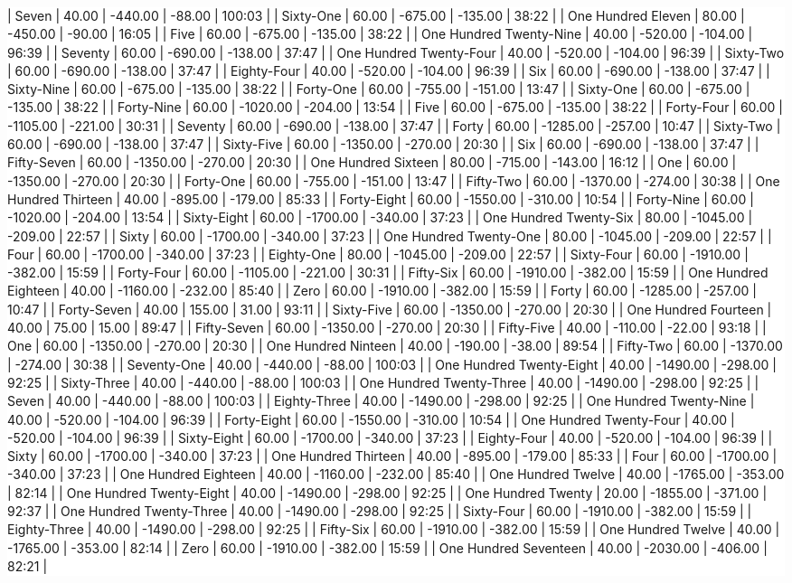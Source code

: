 | Seven | 40.00 | -440.00 | -88.00 | 100:03 |     | Sixty-One | 60.00 | -675.00 | -135.00 | 38:22 |
| One Hundred Eleven | 80.00 | -450.00 | -90.00 | 16:05 |     | Five | 60.00 | -675.00 | -135.00 | 38:22 |
| One Hundred Twenty-Nine | 40.00 | -520.00 | -104.00 | 96:39 |     | Seventy | 60.00 | -690.00 | -138.00 | 37:47 |
| One Hundred Twenty-Four | 40.00 | -520.00 | -104.00 | 96:39 |     | Sixty-Two | 60.00 | -690.00 | -138.00 | 37:47 |
| Eighty-Four | 40.00 | -520.00 | -104.00 | 96:39 |     | Six | 60.00 | -690.00 | -138.00 | 37:47 |
| Sixty-Nine | 60.00 | -675.00 | -135.00 | 38:22 |     | Forty-One | 60.00 | -755.00 | -151.00 | 13:47 |
| Sixty-One | 60.00 | -675.00 | -135.00 | 38:22 |     | Forty-Nine | 60.00 | -1020.00 | -204.00 | 13:54 |
| Five | 60.00 | -675.00 | -135.00 | 38:22 |     | Forty-Four | 60.00 | -1105.00 | -221.00 | 30:31 |
| Seventy | 60.00 | -690.00 | -138.00 | 37:47 |     | Forty | 60.00 | -1285.00 | -257.00 | 10:47 |
| Sixty-Two | 60.00 | -690.00 | -138.00 | 37:47 |     | Sixty-Five | 60.00 | -1350.00 | -270.00 | 20:30 |
| Six | 60.00 | -690.00 | -138.00 | 37:47 |     | Fifty-Seven | 60.00 | -1350.00 | -270.00 | 20:30 |
| One Hundred Sixteen | 80.00 | -715.00 | -143.00 | 16:12 |     | One | 60.00 | -1350.00 | -270.00 | 20:30 |
| Forty-One | 60.00 | -755.00 | -151.00 | 13:47 |     | Fifty-Two | 60.00 | -1370.00 | -274.00 | 30:38 |
| One Hundred Thirteen | 40.00 | -895.00 | -179.00 | 85:33 |     | Forty-Eight | 60.00 | -1550.00 | -310.00 | 10:54 |
| Forty-Nine | 60.00 | -1020.00 | -204.00 | 13:54 |     | Sixty-Eight | 60.00 | -1700.00 | -340.00 | 37:23 |
| One Hundred Twenty-Six | 80.00 | -1045.00 | -209.00 | 22:57 |     | Sixty | 60.00 | -1700.00 | -340.00 | 37:23 |
| One Hundred Twenty-One | 80.00 | -1045.00 | -209.00 | 22:57 |     | Four | 60.00 | -1700.00 | -340.00 | 37:23 |
| Eighty-One | 80.00 | -1045.00 | -209.00 | 22:57 |     | Sixty-Four | 60.00 | -1910.00 | -382.00 | 15:59 |
| Forty-Four | 60.00 | -1105.00 | -221.00 | 30:31 |     | Fifty-Six | 60.00 | -1910.00 | -382.00 | 15:59 |
| One Hundred Eighteen | 40.00 | -1160.00 | -232.00 | 85:40 |     | Zero | 60.00 | -1910.00 | -382.00 | 15:59 |
| Forty | 60.00 | -1285.00 | -257.00 | 10:47 |     | Forty-Seven | 40.00 | 155.00 | 31.00 | 93:11 |
| Sixty-Five | 60.00 | -1350.00 | -270.00 | 20:30 |     | One Hundred Fourteen | 40.00 | 75.00 | 15.00 | 89:47 |
| Fifty-Seven | 60.00 | -1350.00 | -270.00 | 20:30 |     | Fifty-Five | 40.00 | -110.00 | -22.00 | 93:18 |
| One | 60.00 | -1350.00 | -270.00 | 20:30 |     | One Hundred Ninteen | 40.00 | -190.00 | -38.00 | 89:54 |
| Fifty-Two | 60.00 | -1370.00 | -274.00 | 30:38 |     | Seventy-One | 40.00 | -440.00 | -88.00 | 100:03 |
| One Hundred Twenty-Eight | 40.00 | -1490.00 | -298.00 | 92:25 |     | Sixty-Three | 40.00 | -440.00 | -88.00 | 100:03 |
| One Hundred Twenty-Three | 40.00 | -1490.00 | -298.00 | 92:25 |     | Seven | 40.00 | -440.00 | -88.00 | 100:03 |
| Eighty-Three | 40.00 | -1490.00 | -298.00 | 92:25 |     | One Hundred Twenty-Nine | 40.00 | -520.00 | -104.00 | 96:39 |
| Forty-Eight | 60.00 | -1550.00 | -310.00 | 10:54 |     | One Hundred Twenty-Four | 40.00 | -520.00 | -104.00 | 96:39 |
| Sixty-Eight | 60.00 | -1700.00 | -340.00 | 37:23 |     | Eighty-Four | 40.00 | -520.00 | -104.00 | 96:39 |
| Sixty | 60.00 | -1700.00 | -340.00 | 37:23 |     | One Hundred Thirteen | 40.00 | -895.00 | -179.00 | 85:33 |
| Four | 60.00 | -1700.00 | -340.00 | 37:23 |     | One Hundred Eighteen | 40.00 | -1160.00 | -232.00 | 85:40 |
| One Hundred Twelve | 40.00 | -1765.00 | -353.00 | 82:14 |     | One Hundred Twenty-Eight | 40.00 | -1490.00 | -298.00 | 92:25 |
| One Hundred Twenty | 20.00 | -1855.00 | -371.00 | 92:37 |     | One Hundred Twenty-Three | 40.00 | -1490.00 | -298.00 | 92:25 |
| Sixty-Four | 60.00 | -1910.00 | -382.00 | 15:59 |     | Eighty-Three | 40.00 | -1490.00 | -298.00 | 92:25 |
| Fifty-Six | 60.00 | -1910.00 | -382.00 | 15:59 |     | One Hundred Twelve | 40.00 | -1765.00 | -353.00 | 82:14 |
| Zero | 60.00 | -1910.00 | -382.00 | 15:59 |     | One Hundred Seventeen | 40.00 | -2030.00 | -406.00 | 82:21 |